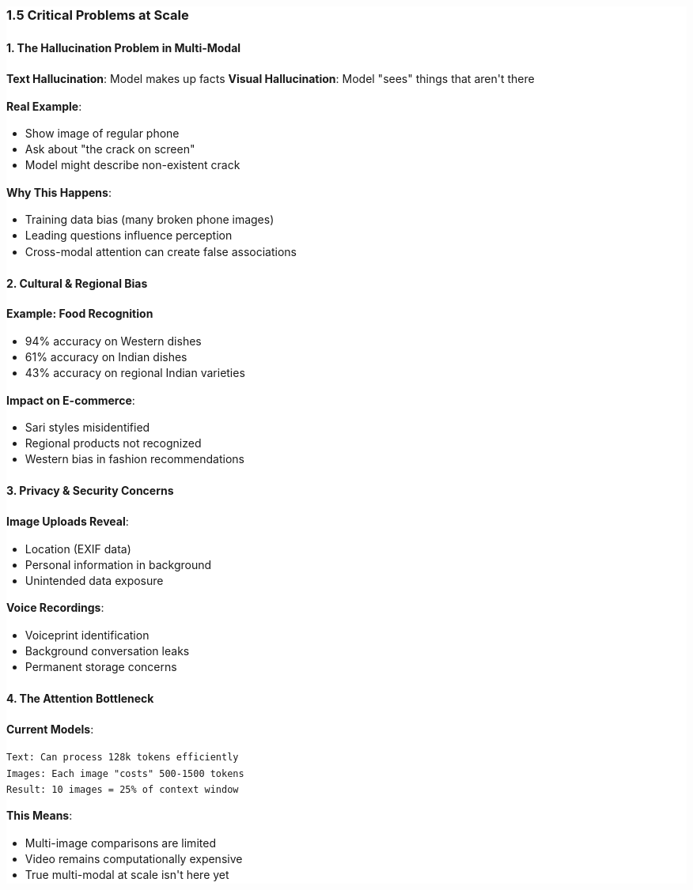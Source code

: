 ### 1.5 Critical Problems at Scale

#### 1. The Hallucination Problem in Multi-Modal

**Text Hallucination**: Model makes up facts
**Visual Hallucination**: Model "sees" things that aren't there

**Real Example**: 
- Show image of regular phone
- Ask about "the crack on screen"
- Model might describe non-existent crack

**Why This Happens**:
- Training data bias (many broken phone images)
- Leading questions influence perception
- Cross-modal attention can create false associations

#### 2. Cultural & Regional Bias

**Example: Food Recognition**
- 94% accuracy on Western dishes
- 61% accuracy on Indian dishes
- 43% accuracy on regional Indian varieties

**Impact on E-commerce**:
- Sari styles misidentified
- Regional products not recognized
- Western bias in fashion recommendations

#### 3. Privacy & Security Concerns

**Image Uploads Reveal**:
- Location (EXIF data)
- Personal information in background
- Unintended data exposure

**Voice Recordings**:
- Voiceprint identification
- Background conversation leaks
- Permanent storage concerns

#### 4. The Attention Bottleneck

**Current Models**:
```
Text: Can process 128k tokens efficiently
Images: Each image "costs" 500-1500 tokens
Result: 10 images = 25% of context window
```

**This Means**:
- Multi-image comparisons are limited
- Video remains computationally expensive
- True multi-modal at scale isn't here yet

